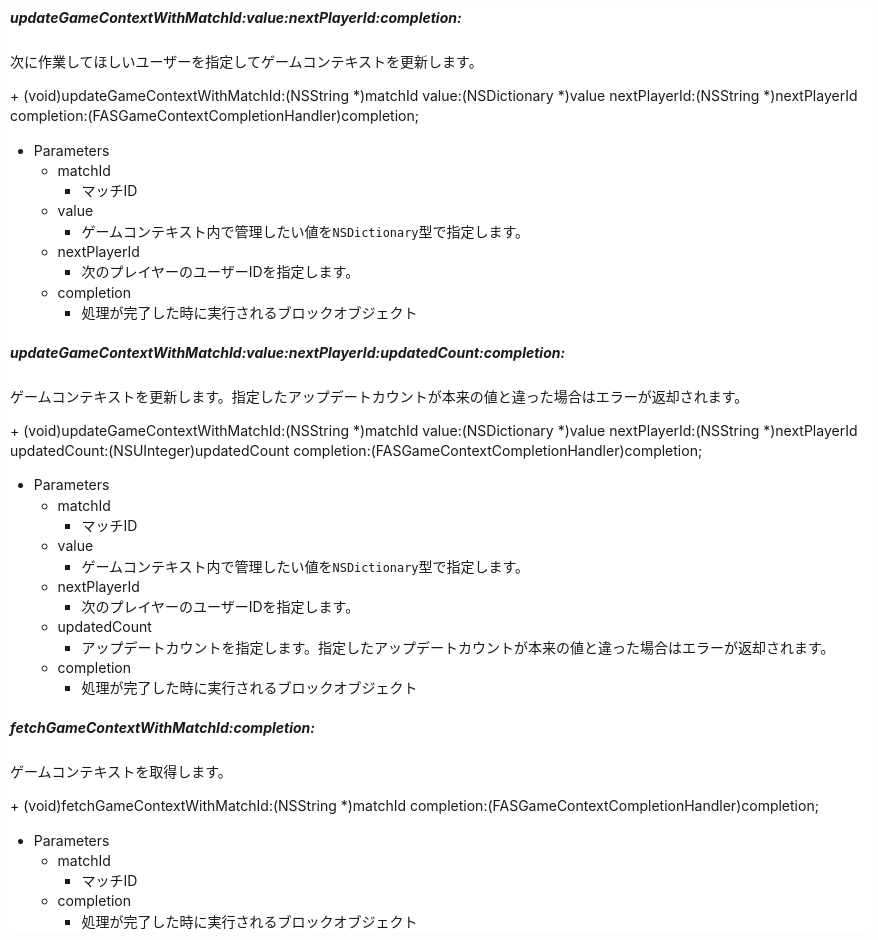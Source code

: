 ##### <a name="FASGameContext.updateGameContextWithMatchIdvaluenextPlayerIdcompletion"> updateGameContextWithMatchId:value:nextPlayerId:completion: </a>
次に作業してほしいユーザーを指定してゲームコンテキストを更新します。

\+ (void)updateGameContextWithMatchId:(NSString *)matchId
                               value:(NSDictionary *)value
                        nextPlayerId:(NSString *)nextPlayerId
                          completion:(FASGameContextCompletionHandler)completion;

* Parameters
	* matchId
		* マッチID
	* value
		* ゲームコンテキスト内で管理したい値を`NSDictionary`型で指定します。
	* nextPlayerId
		* 次のプレイヤーのユーザーIDを指定します。
	* completion
		* 処理が完了した時に実行されるブロックオブジェクト

##### <a name="FASGameContext.updateGameContextWithMatchIdvaluenextPlayerIdupdatedCountcompletion"> updateGameContextWithMatchId:value:nextPlayerId:updatedCount:completion: </a>
ゲームコンテキストを更新します。指定したアップデートカウントが本来の値と違った場合はエラーが返却されます。

\+ (void)updateGameContextWithMatchId:(NSString *)matchId
                               value:(NSDictionary *)value
                        nextPlayerId:(NSString *)nextPlayerId
                        updatedCount:(NSUInteger)updatedCount
                          completion:(FASGameContextCompletionHandler)completion;

* Parameters
	* matchId
		* マッチID
	* value
		* ゲームコンテキスト内で管理したい値を`NSDictionary`型で指定します。
	* nextPlayerId
		* 次のプレイヤーのユーザーIDを指定します。
	* updatedCount
		* アップデートカウントを指定します。指定したアップデートカウントが本来の値と違った場合はエラーが返却されます。
	* completion
		* 処理が完了した時に実行されるブロックオブジェクト

##### <a name="FASGameContext.fetchGameContextWithMatchIdcompletion"> fetchGameContextWithMatchId:completion: </a>
ゲームコンテキストを取得します。

\+ (void)fetchGameContextWithMatchId:(NSString *)matchId
                         completion:(FASGameContextCompletionHandler)completion;

* Parameters
	* matchId
		* マッチID
	* completion
		* 処理が完了した時に実行されるブロックオブジェクト
